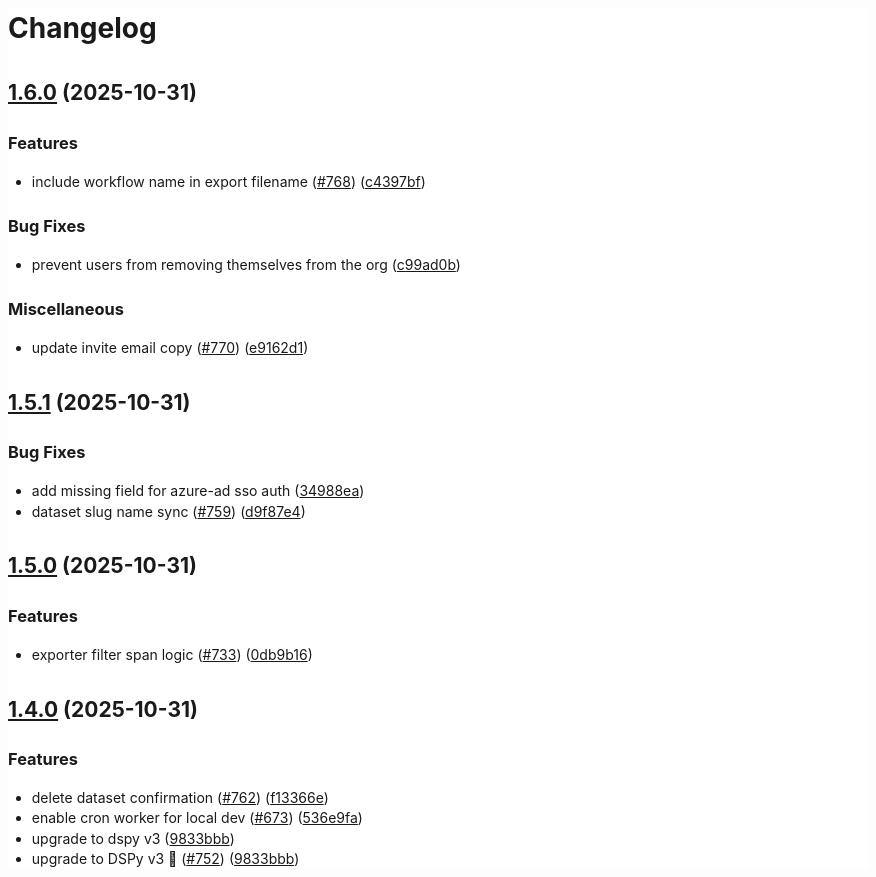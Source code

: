 # Changelog

## [1.6.0](https://github.com/langwatch/langwatch/compare/langwatch@v1.5.1...langwatch@v1.6.0) (2025-10-31)


### Features

* include workflow name in export filename ([#768](https://github.com/langwatch/langwatch/issues/768)) ([c4397bf](https://github.com/langwatch/langwatch/commit/c4397bf83bf0b24befb98b0d2d1f88673233f575))


### Bug Fixes

* prevent users from removing themselves from the org ([c99ad0b](https://github.com/langwatch/langwatch/commit/c99ad0ba5d5d570a9d018f38ee2dd20e1881305a))


### Miscellaneous

* update invite email copy ([#770](https://github.com/langwatch/langwatch/issues/770)) ([e9162d1](https://github.com/langwatch/langwatch/commit/e9162d15f1dc5cded6cdd81464c662eb61dafd5b))

## [1.5.1](https://github.com/langwatch/langwatch/compare/langwatch@v1.5.0...langwatch@v1.5.1) (2025-10-31)


### Bug Fixes

* add missing field for azure-ad sso auth ([34988ea](https://github.com/langwatch/langwatch/commit/34988ea135b44a299da5a8547ad5c1fc7b0e55a1))
* dataset slug name sync ([#759](https://github.com/langwatch/langwatch/issues/759)) ([d9f87e4](https://github.com/langwatch/langwatch/commit/d9f87e4dc4df610e876f931094d3e86f2c5254d1))

## [1.5.0](https://github.com/langwatch/langwatch/compare/langwatch@v1.4.0...langwatch@v1.5.0) (2025-10-31)


### Features

* exporter filter span logic ([#733](https://github.com/langwatch/langwatch/issues/733)) ([0db9b16](https://github.com/langwatch/langwatch/commit/0db9b1629a3a362f37113aaf26a5543b8dee2ead))

## [1.4.0](https://github.com/langwatch/langwatch/compare/langwatch@v1.3.1...langwatch@v1.4.0) (2025-10-31)


### Features

* delete dataset confirmation ([#762](https://github.com/langwatch/langwatch/issues/762)) ([f13366e](https://github.com/langwatch/langwatch/commit/f13366e486dd538fc7dc023f20d26c8a325fe6c7))
* enable cron worker for local dev ([#673](https://github.com/langwatch/langwatch/issues/673)) ([536e9fa](https://github.com/langwatch/langwatch/commit/536e9fa2fe88b86728c2a5bd4394a5b4de5bee4d))
* upgrade to dspy v3 ([9833bbb](https://github.com/langwatch/langwatch/commit/9833bbb2b1e1c210350dbea6c502a8f0e624badc))
* upgrade to DSPy v3 🎉 ([#752](https://github.com/langwatch/langwatch/issues/752)) ([9833bbb](https://github.com/langwatch/langwatch/commit/9833bbb2b1e1c210350dbea6c502a8f0e624badc))
